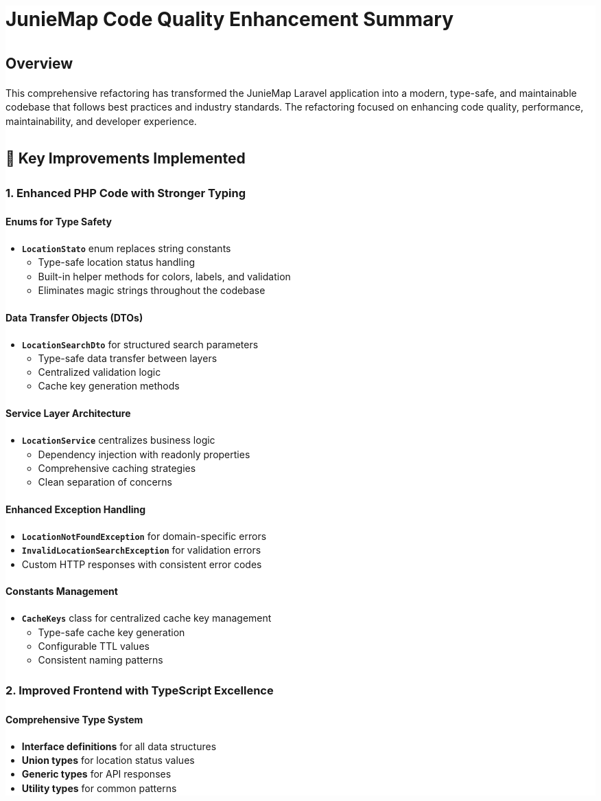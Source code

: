 # JunieMap Code Quality Enhancement Summary

## Overview

This comprehensive refactoring has transformed the JunieMap Laravel application into a modern, type-safe, and maintainable codebase that follows best practices and industry standards. The refactoring focused on enhancing code quality, performance, maintainability, and developer experience.

## 🚀 Key Improvements Implemented

### 1. **Enhanced PHP Code with Stronger Typing**

#### **Enums for Type Safety**
- **`LocationStato`** enum replaces string constants
  - Type-safe location status handling
  - Built-in helper methods for colors, labels, and validation
  - Eliminates magic strings throughout the codebase

#### **Data Transfer Objects (DTOs)**
- **`LocationSearchDto`** for structured search parameters
  - Type-safe data transfer between layers
  - Centralized validation logic
  - Cache key generation methods

#### **Service Layer Architecture**
- **`LocationService`** centralizes business logic
  - Dependency injection with readonly properties
  - Comprehensive caching strategies
  - Clean separation of concerns

#### **Enhanced Exception Handling**
- **`LocationNotFoundException`** for domain-specific errors
- **`InvalidLocationSearchException`** for validation errors
- Custom HTTP responses with consistent error codes

#### **Constants Management**
- **`CacheKeys`** class for centralized cache key management
  - Type-safe cache key generation
  - Configurable TTL values
  - Consistent naming patterns

### 2. **Improved Frontend with TypeScript Excellence**

#### **Comprehensive Type System**
- **Interface definitions** for all data structures
- **Union types** for location status values
- **Generic types** for API responses
- **Utility types** for common patterns
